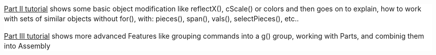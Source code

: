 [Part II tutorial](./tutorials/tutorial-partII.md) shows some basic object modification like reflectX(), cScale() or colors and then goes on to explain, how to work with sets of similar objects without for(), with: pieces(), span(), vals(), selectPieces(), etc..

[Part III tutorial](./tutorials/tutorial-partIII.md) shows more advanced Features like grouping commands into a g() group, working with Parts, and combinig them into Assembly
